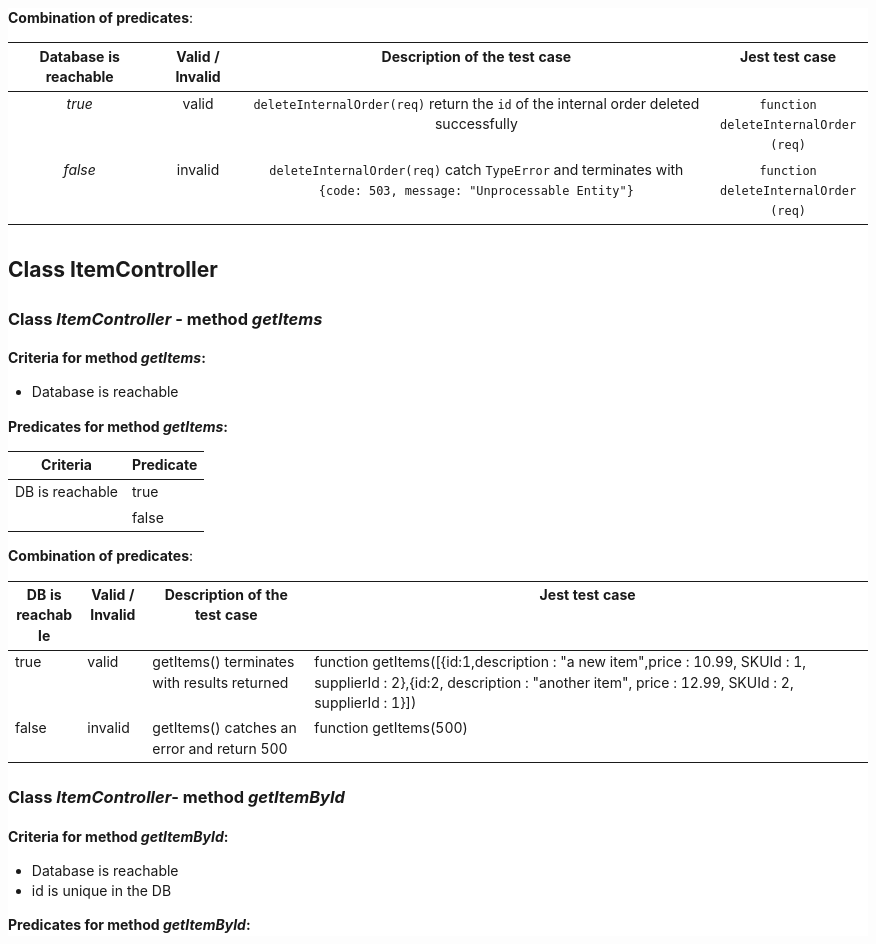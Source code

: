 



**Combination of predicates**:


| Database is reachable | Valid / Invalid | Description of the test case | Jest test case |
|:-------:|:-------:|:-------:|:-------:|
| *true* | valid |`deleteInternalOrder(req)` return the `id` of the internal order deleted successfully|`function` <br>`deleteInternalOrder(req)`|
| *false* | invalid |`deleteInternalOrder(req)` catch `TypeError` and terminates with <br>`{code: 503, message: "Unprocessable Entity"}`|`function` <br>`deleteInternalOrder(req)`|

## **Class ItemController**
### **Class *ItemController* - method *getItems***



**Criteria for method *getItems*:**
    

 - Database is reachable




**Predicates for method *getItems*:**

| Criteria | Predicate |
| -------- | --------- |
|  DB is reachable        | true          |
|          |    false       |




**Combination of predicates**:


| DB is reachable  | Valid / Invalid | Description of the test case | Jest test case |
|-------|-------|-------|-------|
|true|valid|getItems() terminates with results returned|function getItems([{id:1,description : "a new item",price : 10.99, SKUId : 1, supplierId : 2},{id:2, description : "another item", price : 12.99, SKUId : 2, supplierId : 1}]) |
|false|invalid|getItems() catches an error and return 500 |function getItems(500)|



### **Class *ItemController*- method *getItemById***



**Criteria for method *getItemById*:**
    

 - Database is reachable  
 - id is unique in the DB





**Predicates for method *getItemById*:**
